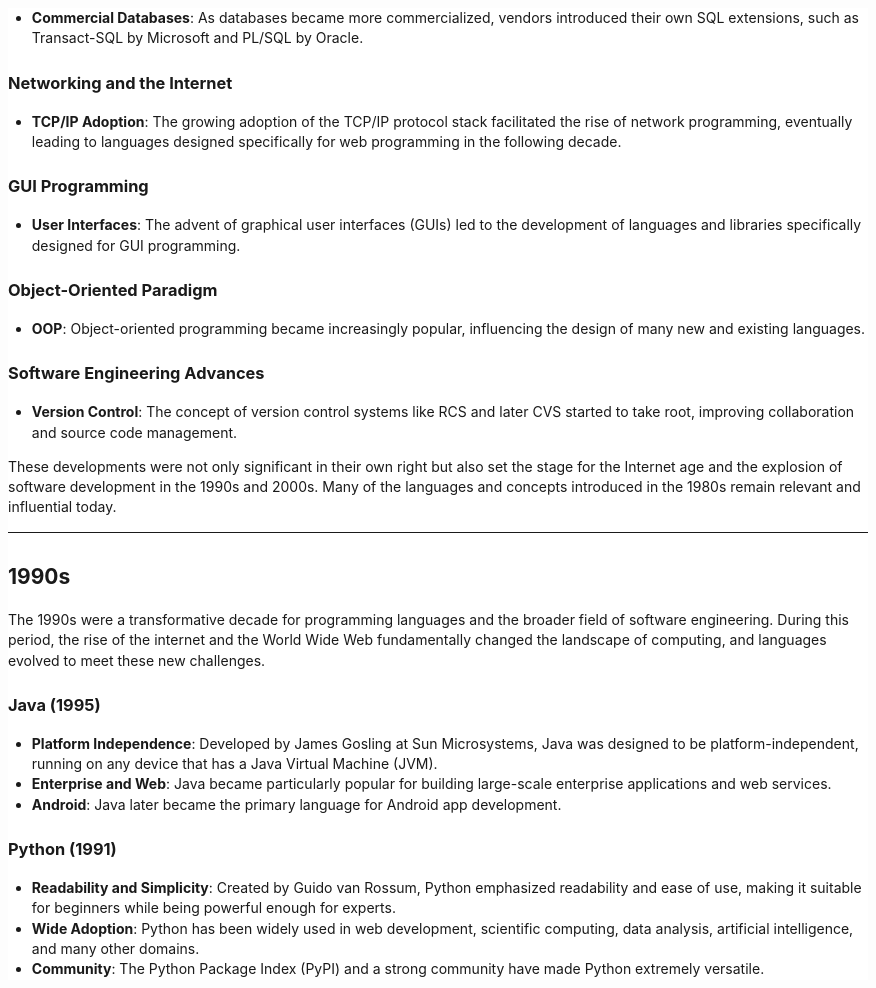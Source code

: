 - **Commercial Databases**: As databases became more commercialized, vendors introduced their own SQL extensions, such as Transact-SQL by Microsoft and PL/SQL by Oracle.

### Networking and the Internet

- **TCP/IP Adoption**: The growing adoption of the TCP/IP protocol stack facilitated the rise of network programming, eventually leading to languages designed specifically for web programming in the following decade.

### GUI Programming

- **User Interfaces**: The advent of graphical user interfaces (GUIs) led to the development of languages and libraries specifically designed for GUI programming.

### Object-Oriented Paradigm

- **OOP**: Object-oriented programming became increasingly popular, influencing the design of many new and existing languages.

### Software Engineering Advances

- **Version Control**: The concept of version control systems like RCS and later CVS started to take root, improving collaboration and source code management.

These developments were not only significant in their own right but also set the stage for the Internet age and the explosion of software development in the 1990s and 2000s. Many of the languages and concepts introduced in the 1980s remain relevant and influential today.



------------------
## 1990s

The 1990s were a transformative decade for programming languages and the broader field of software engineering. During this period, the rise of the internet and the World Wide Web fundamentally changed the landscape of computing, and languages evolved to meet these new challenges.

### Java (1995)

- **Platform Independence**: Developed by James Gosling at Sun Microsystems, Java was designed to be platform-independent, running on any device that has a Java Virtual Machine (JVM).
- **Enterprise and Web**: Java became particularly popular for building large-scale enterprise applications and web services.
- **Android**: Java later became the primary language for Android app development.

### Python (1991)

- **Readability and Simplicity**: Created by Guido van Rossum, Python emphasized readability and ease of use, making it suitable for beginners while being powerful enough for experts.
- **Wide Adoption**: Python has been widely used in web development, scientific computing, data analysis, artificial intelligence, and many other domains.
- **Community**: The Python Package Index (PyPI) and a strong community have made Python extremely versatile.
